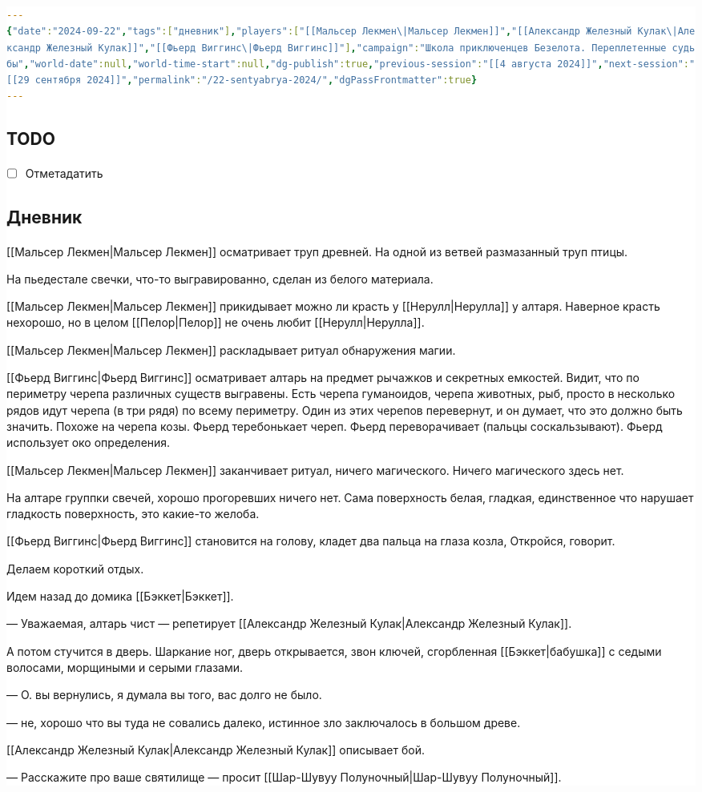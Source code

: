 ```yaml
---
{"date":"2024-09-22","tags":["дневник"],"players":["[[Мальсер Лекмен\|Мальсер Лекмен]]","[[Александр Железный Кулак\|Александр Железный Кулак]]","[[Фьерд Виггинс\|Фьерд Виггинс]]"],"campaign":"Школа приключенцев Безелота. Переплетенные судьбы","world-date":null,"world-time-start":null,"dg-publish":true,"previous-session":"[[4 августа 2024]]","next-session":"[[29 сентября 2024]]","permalink":"/22-sentyabrya-2024/","dgPassFrontmatter":true}
---
```



## TODO
- [ ] Отметадатить

## Дневник
[[Мальсер Лекмен\|Мальсер Лекмен]] осматривает труп древней. На одной из ветвей размазанный труп птицы.

На пьедестале свечки, что-то выгравированно, сделан из белого материала. 

[[Мальсер Лекмен\|Мальсер Лекмен]] прикидывает можно ли красть у [[Нерулл\|Нерулла]] у алтаря. Наверное красть нехорошо, но в целом [[Пелор\|Пелор]] не очень любит [[Нерулл\|Нерулла]].

[[Мальсер Лекмен\|Мальсер Лекмен]] раскладывает ритуал обнаружения магии.

[[Фьерд Виггинс\|Фьерд Виггинс]] осматривает алтарь на предмет рычажков и секретных емкостей. Видит, что по периметру черепа различных существ выгравены. Есть черепа гуманоидов, черепа животных, рыб, просто в несколько рядов идут черепа (в три рядя) по всему периметру. Один из этих черепов перевернут, и он думает, что это должно быть значить. Похоже на черепа козы. Фьерд теребонькает череп. Фьерд переворачивает (пальцы соскальзывают). Фьерд использует око определения. 

[[Мальсер Лекмен\|Мальсер Лекмен]] заканчивает ритуал, ничего магического. Ничего магического здесь нет.

На алтаре группки свечей, хорошо прогоревших ничего нет. Сама поверхность белая, гладкая, единственное что нарушает гладкость поверхность, это какие-то желоба.

[[Фьерд Виггинс\|Фьерд Виггинс]] становится на голову, кладет два пальца на глаза козла, Откройся, говорит.

Делаем короткий отдых.

Идем назад до домика [[Бэккет\|Бэккет]].

— Уважаемая, алтарь чист — репетирует [[Александр Железный Кулак\|Александр Железный Кулак]].

А потом стучится в дверь. Шаркание ног, дверь открывается, звон ключей, сгорбленная [[Бэккет\|бабушка]] с седыми волосами, морщиными и серыми глазами. 

— О. вы вернулись, я думала вы того, вас долго не было.

— не, хорошо что вы туда не совались далеко, истинное зло заключалось в большом древе. 

[[Александр Железный Кулак\|Александр Железный Кулак]] описывает бой. 

— Расскажите про ваше святилище — просит [[Шар-Шувуу Полуночный\|Шар-Шувуу Полуночный]]. 
